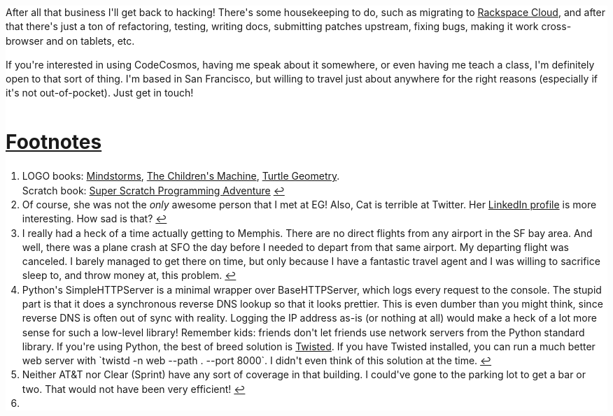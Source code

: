 After all that business I'll get back to hacking! There's some
housekeeping to do, such as migrating to [Rackspace Cloud], and
after that there's just a ton of refactoring, testing, writing docs,
submitting patches upstream, fixing bugs, making it work
cross-browser and on tablets, etc.

If you're interested in using CodeCosmos, having me speak about it
somewhere, or even having me teach a class, I'm definitely open to
that sort of thing. I'm based in San Francisco, but willing to travel just
about anywhere for the right reasons (especially if it's not
out-of-pocket). Just get in touch!

[follow-up email]: http://codecosmos.com/tci2013/follow-up-email.html
[Spreadshirt]: http://www.spreadshirt.com/
[Custom Ink]: http://www.customink.com/
[Rackspace Cloud]: http://www.rackspace.com/cloud

<h1><a name="footnotes" href="#footnotes" id="footnotes">Footnotes</a></h1>
<aside id="footnotes">
<ol>
<li id="cite_note-1">
    LOGO books:
        <a href="http://www.amazon.com/Mindstorms-Children-Computers-Powerful-Ideas/dp/0465046746/?tag=etrepum-20">Mindstorms</a>,
        <a href="http://www.amazon.com/Childrens-Machine-Rethinking-School-Computer/dp/0465010636/?tag=etrepum-20">The Children's Machine</a>,
        <a href="http://www.amazon.com/Turtle-Geometry-Mathematics-Artificial-Intelligence/dp/0262510375/?tag=etrepum-20">Turtle Geometry</a>.<br>
    Scratch book:
        <a href="http://www.amazon.com/Super-Scratch-Programming-Adventure-Program/dp/1593274092/?tag=etrepum-20">Super Scratch Programming Adventure</a>
    <a href="#cite_ref-1">&#x21a9;</a>
</li>
<li id="cite_note-2">
Of course, she was not the <em>only</em> awesome person that I met at EG! Also, Cat is terrible at Twitter. Her <a href="http://www.linkedin.com/pub/cat-crumpler/1b/3b9/737">LinkedIn profile</a> is more interesting. How sad is that?
<a href="#cite_ref-2">&#x21a9;</a>
</li>
<li id="cite_note-3">
I really had a heck of a time actually getting to Memphis. There are no direct
flights from any airport in the SF bay area. And well, there was a plane crash
at SFO the day before I needed to depart from that same airport. My departing
flight was canceled. I barely managed to get there on time, but only because I
have a fantastic travel agent and I was willing to sacrifice sleep to, and throw
money at, this problem.
<a href="#cite_ref-3">&#x21a9;</a>
</li>
<li id="cite_note-4">
Python's SimpleHTTPServer is a minimal wrapper over BaseHTTPServer, which logs
every request to the console. The stupid part is that it does a synchronous
reverse DNS lookup so that it looks prettier. This is even dumber than you
might think, since reverse DNS is often out of sync with reality. Logging the
IP address as-is (or nothing at all) would make a heck of a lot more sense for
such a low-level library! Remember kids: friends don't let friends use network
servers from the Python standard library. If you're using Python, the best
of breed solution is <a href="http://twistedmatrix.com/">Twisted</a>. If you
have Twisted installed, you can run a much better web server with
`twistd -n web --path . --port 8000`. I didn't even think of this solution
at the time.
<a href="#cite_ref-4">&#x21a9;</a>
</li>
<li id="cite_note-5">
Neither AT&T nor Clear (Sprint) have any sort of coverage in that building.
I could've gone to the parking lot to get a bar or two. That would not have
been very efficient!
<a href="#cite_ref-5">&#x21a9;</a>
</li>
<li id="cite_note-6">

[Why I made CodeCosmos]: /archives/2013/07/08/codecosmos-day-1/
[How I built CodeCosmos]: /archives/2013/07/18/codecosmos-tech/
[EG 7]: http://www.the-eg.com/
[Coursera courses]: /archives/2013/05/07/great-coursera-courses/
[@DijkstraQuotes]: https://twitter.com/DijkstraQuotes
[EWD Archive]: http://www.cs.utexas.edu/users/EWD/
[Cat Crumpler]: https://twitter.com/catcrumpler
[The College Initiative]: http://www.thecollegeinitiative.org/
[code.org]: http://www.code.org/
[What most schools don't teach]: https://www.youtube.com/watch?v=nKIu9yen5nc
[Chris Bosh]: http://en.wikipedia.org/wiki/Chris_Bosh
[me circa 1992]: http://www.youtube.com/watch?v=ahM_70Fvckw
[pushMatrix()]: http://processingjs.org/reference/pushMatrix_/
[popMatrix()]: http://processingjs.org/reference/popMatrix_/
[translate()]: http://processingjs.org/reference/translate_/
[Alchemy]: http://alchemymemphis.com/
[The Art of Creative Coding]: http://www.youtube.com/watch?v=eBV14-3LT-g
[arc()]: http://processingjs.org/reference/arc_/
[fill()]: http://processingjs.org/reference/fill_/
[stroke()]: http://processingjs.org/reference/stroke_/
[strokeWeight()]: http://processingjs.org/reference/strokeWeight_/
[sin()]: http://processingjs.org/reference/sin_/
[Jim Neely's Interstate Barbecue]: http://www.interstatebarbecue.com/
[Ada Lovelace]: https://www.youtube.com/watch?v=uBbVbqRvqTM
[Alan Turing]: https://www.youtube.com/watch?v=Btqro3544p8
[The Electronic Coach]: https://www.youtube.com/watch?v=dhh8Ao4yweQ
[Challenges of Getting to Mars: Curiosity's Seven Minutes of Terror]: https://www.youtube.com/watch?v=Ki_Af_o9Q9s
[Ground Zero Blues Club]: http://www.groundzerobluesclub.com/
[A Day in the Life of a Computer Programmer]: http://www.youtube.com/watch?v=RQ_HdHSpDEg
[Coding with Notch]: https://www.youtube.com/watch?v=BES9EKK4Aw4
[Graffiti Meets the Digital Age]: https://www.youtube.com/watch?v=RBdOolaisIc
[My Advice to Young People]: https://www.youtube.com/watch?v=75Ju0eM5T2c
[Sierpinski Triangle]: https://en.wikipedia.org/wiki/Sierpinski_triangle
[Fat Baby's Catfish House]: http://www.fatbabyscatfishhouse.com/
[Making a difference. One app at a time.]: http://www.apple.com/ios/videos/#developers
[Trillions]: http://vimeo.com/7395079
[The Nature of Code]: http://www.amazon.com/The-Nature-Code-Simulating-Processing/dp/0985930802?tag=etrepum-20
[Daniel Shiffman]: http://www.shiffman.net/
[thank you card]: https://www.facebook.com/photo.php?fbid=10151726640286253
